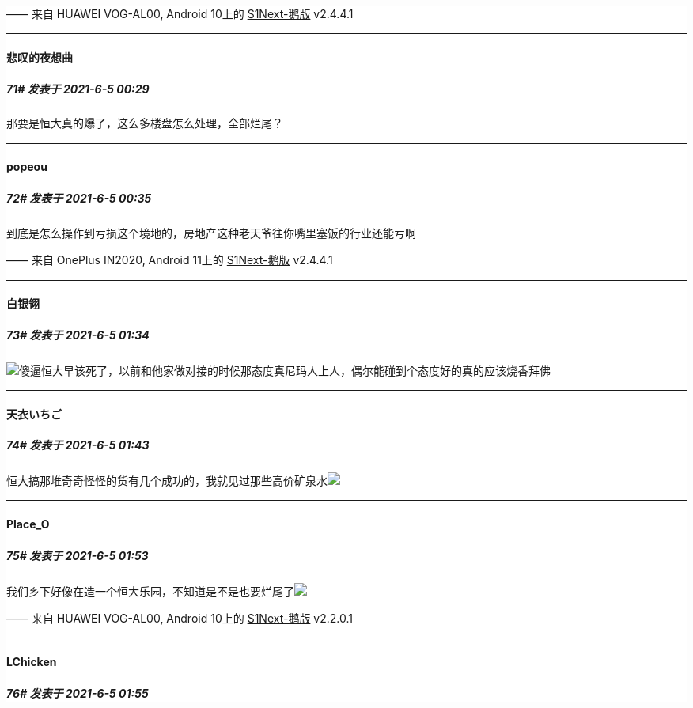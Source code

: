 —— 来自 HUAWEI VOG-AL00, Android 10上的 [S1Next-鹅版](https://github.com/ykrank/S1-Next/releases) v2.4.4.1


*****

####  悲叹的夜想曲  
##### 71#       发表于 2021-6-5 00:29


那要是恒大真的爆了，这么多楼盘怎么处理，全部烂尾？


*****

####  popeou  
##### 72#       发表于 2021-6-5 00:35


到底是怎么操作到亏损这个境地的，房地产这种老天爷往你嘴里塞饭的行业还能亏啊

—— 来自 OnePlus IN2020, Android 11上的 [S1Next-鹅版](https://github.com/ykrank/S1-Next/releases) v2.4.4.1


*****

####  白银翎  
##### 73#       发表于 2021-6-5 01:34


<img src="https://static.saraba1st.com/image/smiley/face2017/003.png" referrerpolicy="no-referrer">傻逼恒大早该死了，以前和他家做对接的时候那态度真尼玛人上人，偶尔能碰到个态度好的真的应该烧香拜佛


*****

####  天衣いちご  
##### 74#       发表于 2021-6-5 01:43


恒大搞那堆奇奇怪怪的货有几个成功的，我就见过那些高价矿泉水<img src="https://static.saraba1st.com/image/smiley/face2017/001.png" referrerpolicy="no-referrer">


*****

####  Place_O  
##### 75#       发表于 2021-6-5 01:53


我们乡下好像在造一个恒大乐园，不知道是不是也要烂尾了<img src="https://static.saraba1st.com/image/smiley/face2017/067.png" referrerpolicy="no-referrer">

—— 来自 HUAWEI VOG-AL00, Android 10上的 [S1Next-鹅版](https://github.com/ykrank/S1-Next/releases) v2.2.0.1


*****

####  LChicken  
##### 76#       发表于 2021-6-5 01:55
